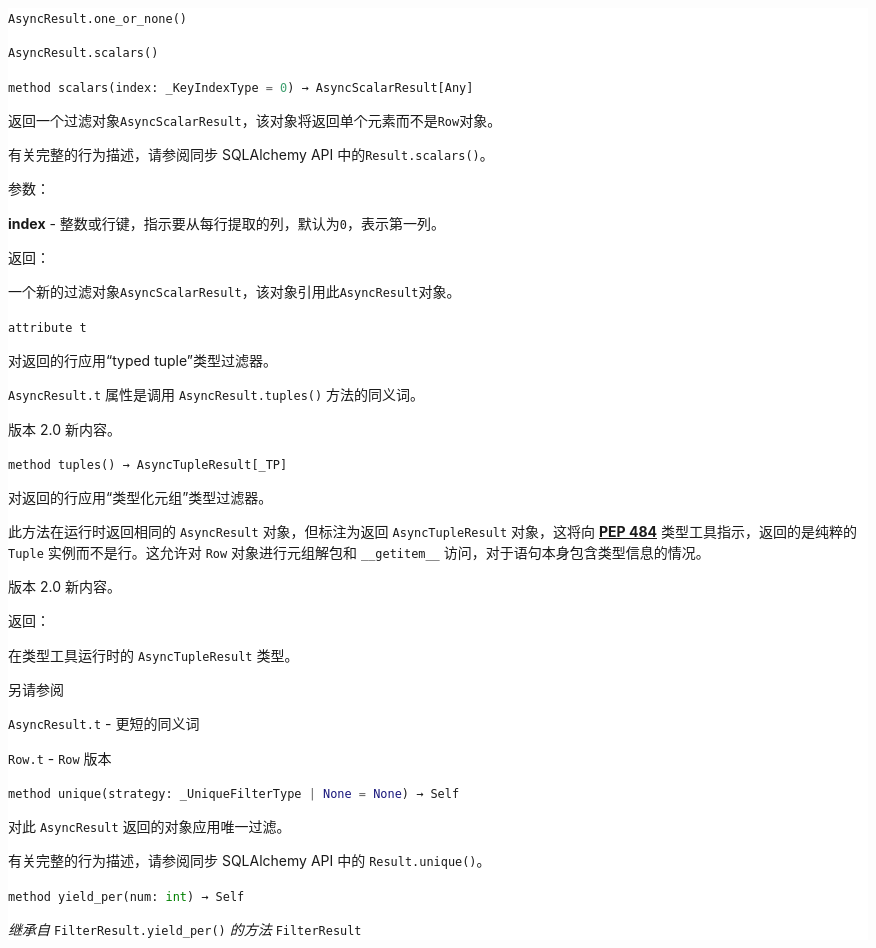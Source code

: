 `AsyncResult.one_or_none()`

`AsyncResult.scalars()`

```py
method scalars(index: _KeyIndexType = 0) → AsyncScalarResult[Any]
```

返回一个过滤对象`AsyncScalarResult`，该对象将返回单个元素而不是`Row`对象。

有关完整的行为描述，请参阅同步 SQLAlchemy API 中的`Result.scalars()`。

参数：

**index** - 整数或行键，指示要从每行提取的列，默认为`0`，表示第一列。

返回：

一个新的过滤对象`AsyncScalarResult`，该对象引用此`AsyncResult`对象。

```py
attribute t
```

对返回的行应用“typed tuple”类型过滤器。

`AsyncResult.t` 属性是调用 `AsyncResult.tuples()` 方法的同义词。

版本 2.0 新内容。

```py
method tuples() → AsyncTupleResult[_TP]
```

对返回的行应用“类型化元组”类型过滤器。

此方法在运行时返回相同的 `AsyncResult` 对象，但标注为返回 `AsyncTupleResult` 对象，这将向 [**PEP 484**](https://peps.python.org/pep-0484/) 类型工具指示，返回的是纯粹的 `Tuple` 实例而不是行。这允许对 `Row` 对象进行元组解包和 `__getitem__` 访问，对于语句本身包含类型信息的情况。

版本 2.0 新内容。

返回：

在类型工具运行时的 `AsyncTupleResult` 类型。

另请参阅

`AsyncResult.t` - 更短的同义词

`Row.t` - `Row` 版本

```py
method unique(strategy: _UniqueFilterType | None = None) → Self
```

对此 `AsyncResult` 返回的对象应用唯一过滤。

有关完整的行为描述，请参阅同步 SQLAlchemy API 中的 `Result.unique()`。

```py
method yield_per(num: int) → Self
```

*继承自* `FilterResult.yield_per()` *的方法* `FilterResult`
